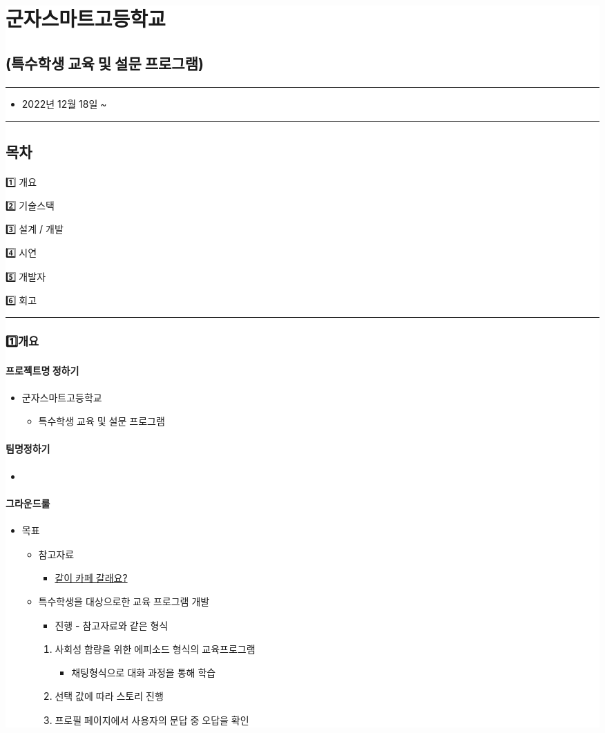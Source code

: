 # 군자스마트고등학교

## (특수학생 교육 및 설문 프로그램)

---

- 2022년 12월 18일 ~

---

## 목차

1️⃣ 개요

2️⃣ 기술스택

3️⃣ 설계 / 개발

4️⃣ 시연

5️⃣ 개발자

6️⃣ 회고

---

### 1️⃣개요

#### 프로젝트명 정하기

- 군자스마트고등학교
  
  - 특수학생 교육 및 설문 프로그램

#### 팀명정하기

- #### 

#### 그라운드룰

- 목표
  
  - 참고자료
    
    - [같이 카페 갈래요?](https://storyplay.com/share/story/HloepoopSIlyolyapr)
  
  - 특수학생을 대상으로한 교육 프로그램 개발
    
    - 진행 - 참고자료와 같은 형식
    1. 사회성 함량을 위한 에피소드 형식의 교육프로그램
       
       - 채팅형식으로 대화 과정을 통해 학습
    
    2. 선택 값에 따라 스토리 진행
    
    3. 프로필 페이지에서 사용자의 문답 중 오답을 확인
    